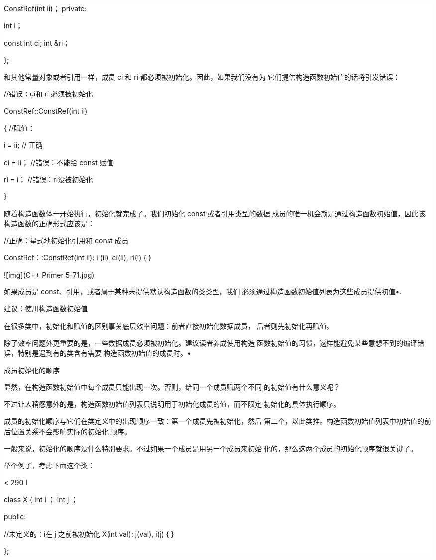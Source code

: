 ConstRef(int ii)； private:

int i；

const int ci; int &ri；

};

和其他常量对象或者引用一样，成员 ci 和 ri 都必须被初始化。因此，如果我们没有为 它们提供构造函数初始值的话将引发错误：

//错误：ci和 ri 必须被初始化

ConstRef::ConstRef(int ii)

{ //賦值：

i = ii;    // 正确

ci = ii；    //错误：不能给 const 赋值

ri = i；    //错误：ri没被初始化

}

随着构造函数体一开始执行，初始化就完成了。我们初始化 const 或者引用类型的数据 成员的唯一机会就是通过构造函数初始值，因此该构造函数的正确形式应该是：

//正确：星式地初始化引用和 const 成员

ConstRef：:ConstRef(int ii): i (ii), ci(ii), ri(i)    { }

![img](C++  Primer 5-71.jpg)



如果成员是 const、引用，或者属于某种未提供默认构造函数的类类型，我们 必须通过构造函数初始值列表为这些成员提供初值•.

建议：使川构造函数初始值

在很多类中，初始化和赋值的区别事关底层效率问题：前者直接初始化数据成员， 后者则先初始化再赋值。

除了效率问题外更重要的是，一些数据成员必须被初始化。建议读者养成使用构造 函数初始值的习惯，这样能避免某些意想不到的编译错误，特别是遇到有的类含有需要 构造函数初始值的成员时。•

成员初始化的顺序

显然，在构造函数初始值中每个成员只能出现一次。否则，给同一个成员赋两个不同 的初始值有什么意义呢？

不过让人稍感意外的是，构造函数初始值列表只说明用于初始化成员的值，而不限定 初始化的具体执行顺序。

成员的初始化顺序与它们在类定义中的出现顺序一致：第一个成员先被初始化，然后 第二个，以此类推。构造函数初始值列表中初始值的前后位置关系不会影响实际的初始化 顺序。

一般来说，初始化的顺序没什么特别要求。不过如果一个成员是用另一个成员来初始 化的，那么这两个成员的初始化顺序就很关键了。

举个例子，考虑下面这个类：

< 290 I



class X { int i ； int j ；

public:

//未定义的：i在 j 之前被初始化 X(int val): j(val), i(j) { }

};
